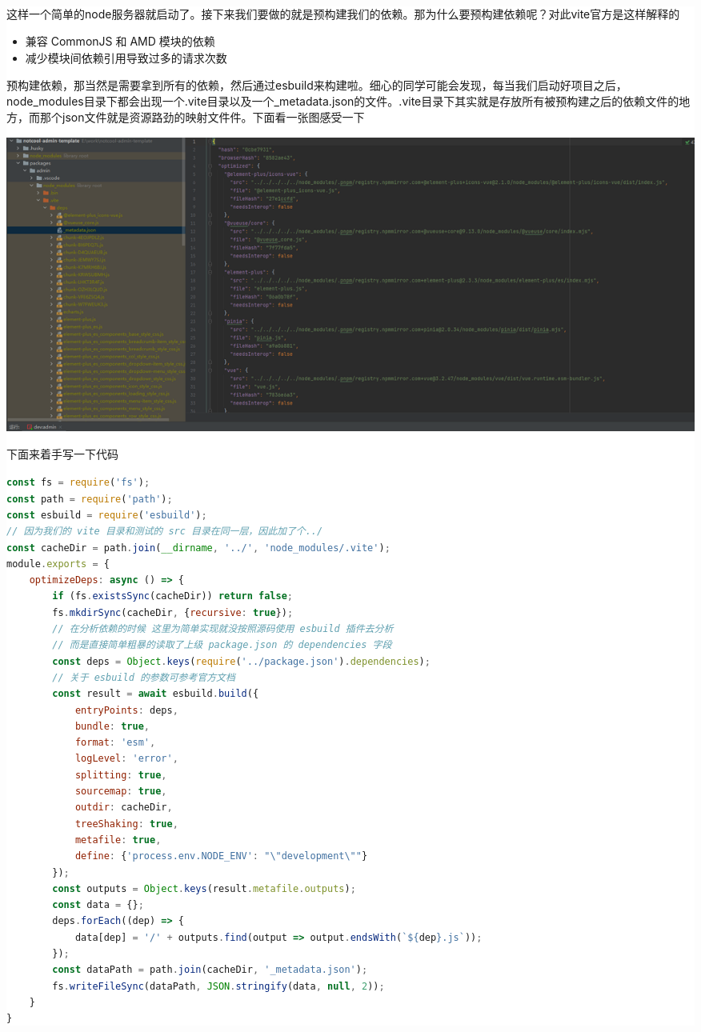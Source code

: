 这样一个简单的node服务器就启动了。接下来我们要做的就是预构建我们的依赖。那为什么要预构建依赖呢？对此vite官方是这样解释的
- 兼容 CommonJS 和 AMD 模块的依赖
- 减少模块间依赖引用导致过多的请求次数

预构建依赖，那当然是需要拿到所有的依赖，然后通过esbuild来构建啦。细心的同学可能会发现，每当我们启动好项目之后，node_modules目录下都会出现一个.vite目录以及一个_metadata.json的文件。.vite目录下其实就是存放所有被预构建之后的依赖文件的地方，而那个json文件就是资源路劲的映射文件件。下面看一张图感受一下

<img class="img" src="../../.vuepress/public/vite_1.png">

下面来着手写一下代码
```js
const fs = require('fs');
const path = require('path');
const esbuild = require('esbuild');
// 因为我们的 vite 目录和测试的 src 目录在同一层，因此加了个../
const cacheDir = path.join(__dirname, '../', 'node_modules/.vite');
module.exports = {
    optimizeDeps: async () => {
        if (fs.existsSync(cacheDir)) return false;
        fs.mkdirSync(cacheDir, {recursive: true});
        // 在分析依赖的时候 这里为简单实现就没按照源码使用 esbuild 插件去分析
        // 而是直接简单粗暴的读取了上级 package.json 的 dependencies 字段
        const deps = Object.keys(require('../package.json').dependencies);
        // 关于 esbuild 的参数可参考官方文档
        const result = await esbuild.build({
            entryPoints: deps,
            bundle: true,
            format: 'esm',
            logLevel: 'error',
            splitting: true,
            sourcemap: true,
            outdir: cacheDir,
            treeShaking: true,
            metafile: true,
            define: {'process.env.NODE_ENV': "\"development\""}
        });
        const outputs = Object.keys(result.metafile.outputs);
        const data = {};
        deps.forEach((dep) => {
            data[dep] = '/' + outputs.find(output => output.endsWith(`${dep}.js`));
        });
        const dataPath = path.join(cacheDir, '_metadata.json');
        fs.writeFileSync(dataPath, JSON.stringify(data, null, 2));
    }
}

```